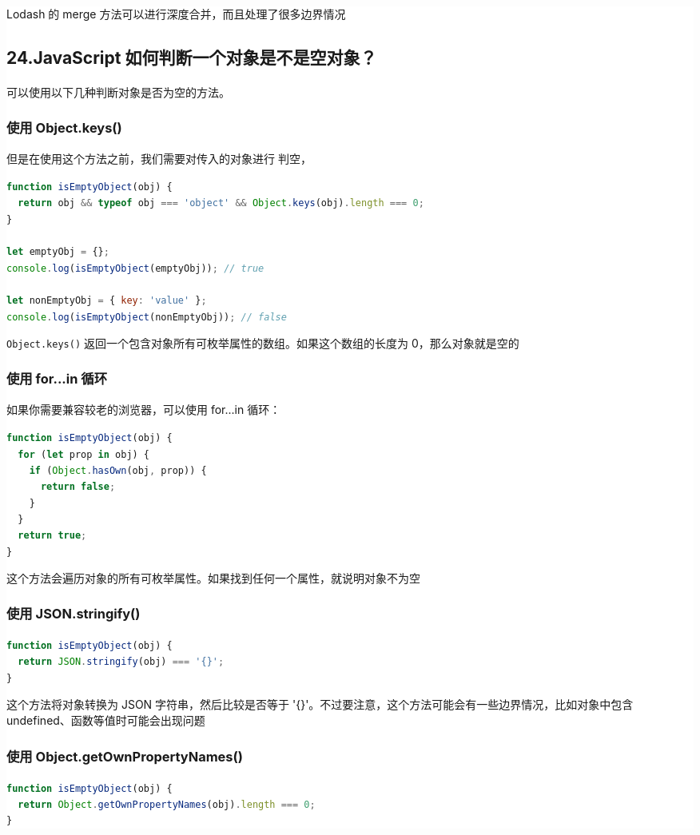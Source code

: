 Lodash 的 merge 方法可以进行深度合并，而且处理了很多边界情况

## 24.JavaScript 如何判断一个对象是不是空对象？
可以使用以下几种判断对象是否为空的方法。

### 使用 Object.keys()

但是在使用这个方法之前，我们需要对传入的对象进行 判空，
```js
function isEmptyObject(obj) {
  return obj && typeof obj === 'object' && Object.keys(obj).length === 0;
}

let emptyObj = {};
console.log(isEmptyObject(emptyObj)); // true

let nonEmptyObj = { key: 'value' };
console.log(isEmptyObject(nonEmptyObj)); // false
```

`Object.keys()` 返回一个包含对象所有可枚举属性的数组。如果这个数组的长度为 0，那么对象就是空的

### 使用 for...in 循环

如果你需要兼容较老的浏览器，可以使用 for...in 循环：
```js
function isEmptyObject(obj) {
  for (let prop in obj) {
    if (Object.hasOwn(obj, prop)) {
      return false;
    }
  }
  return true;
}
```

这个方法会遍历对象的所有可枚举属性。如果找到任何一个属性，就说明对象不为空

### 使用 JSON.stringify()
```js
function isEmptyObject(obj) {
  return JSON.stringify(obj) === '{}';
}
```

这个方法将对象转换为 JSON 字符串，然后比较是否等于 '{}'。不过要注意，这个方法可能会有一些边界情况，比如对象中包含 undefined、函数等值时可能会出现问题

### 使用 Object.getOwnPropertyNames()
```js
function isEmptyObject(obj) {
  return Object.getOwnPropertyNames(obj).length === 0;
}
```
